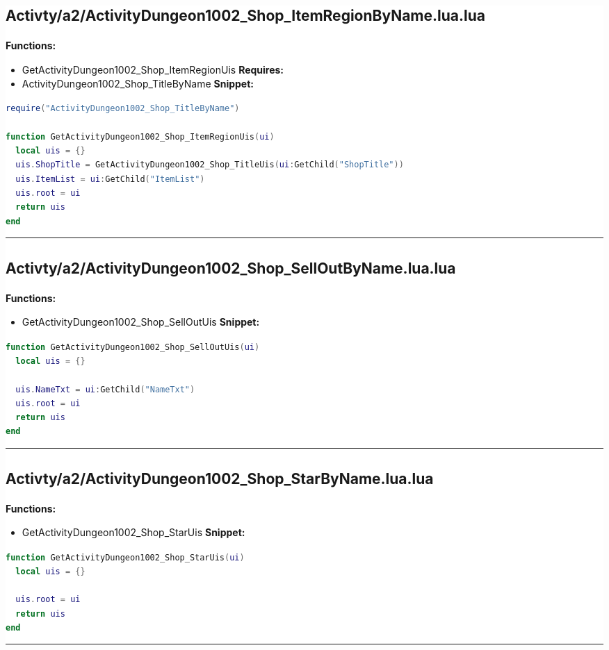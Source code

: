 
## Activty/a2/ActivityDungeon1002_Shop_ItemRegionByName.lua.lua
**Functions:**
- GetActivityDungeon1002_Shop_ItemRegionUis
**Requires:**
- ActivityDungeon1002_Shop_TitleByName
**Snippet:**
```lua
require("ActivityDungeon1002_Shop_TitleByName")

function GetActivityDungeon1002_Shop_ItemRegionUis(ui)
  local uis = {}
  uis.ShopTitle = GetActivityDungeon1002_Shop_TitleUis(ui:GetChild("ShopTitle"))
  uis.ItemList = ui:GetChild("ItemList")
  uis.root = ui
  return uis
end
```

---

## Activty/a2/ActivityDungeon1002_Shop_SellOutByName.lua.lua
**Functions:**
- GetActivityDungeon1002_Shop_SellOutUis
**Snippet:**
```lua
function GetActivityDungeon1002_Shop_SellOutUis(ui)
  local uis = {}
  
  uis.NameTxt = ui:GetChild("NameTxt")
  uis.root = ui
  return uis
end
```

---

## Activty/a2/ActivityDungeon1002_Shop_StarByName.lua.lua
**Functions:**
- GetActivityDungeon1002_Shop_StarUis
**Snippet:**
```lua
function GetActivityDungeon1002_Shop_StarUis(ui)
  local uis = {}
  
  uis.root = ui
  return uis
end
```

---
